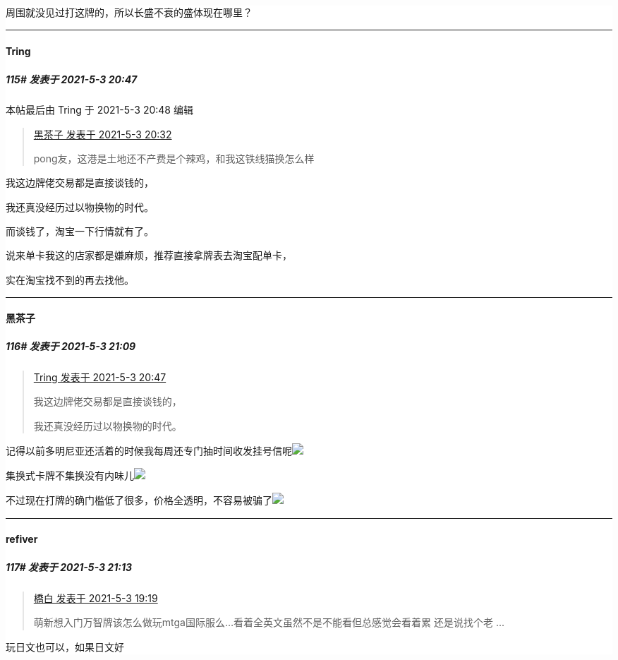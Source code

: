 周围就没见过打这牌的，所以长盛不衰的盛体现在哪里？


*****

####  Tring  
##### 115#       发表于 2021-5-3 20:47


 本帖最后由 Tring 于 2021-5-3 20:48 编辑 
<blockquote><a href="httphttps://bbs.saraba1st.com/2b/forum.php?mod=redirect&amp;goto=findpost&amp;pid=51136879&amp;ptid=2002040" target="_blank">黑茶子 发表于 2021-5-3 20:32</a>

pong友，这港是土地还不产费是个辣鸡，和我这铁线猫换怎么样</blockquote>
我这边牌佬交易都是直接谈钱的，

我还真没经历过以物换物的时代。


而谈钱了，淘宝一下行情就有了。


说来单卡我这的店家都是嫌麻烦，推荐直接拿牌表去淘宝配单卡，

实在淘宝找不到的再去找他。


*****

####  黑茶子  
##### 116#       发表于 2021-5-3 21:09


<blockquote><a href="httphttps://bbs.saraba1st.com/2b/forum.php?mod=redirect&amp;goto=findpost&amp;pid=51137040&amp;ptid=2002040" target="_blank">Tring 发表于 2021-5-3 20:47</a>

我这边牌佬交易都是直接谈钱的，

我还真没经历过以物换物的时代。</blockquote>
记得以前多明尼亚还活着的时候我每周还专门抽时间收发挂号信呢<img src="https://static.saraba1st.com/image/smiley/face2017/068.png" referrerpolicy="no-referrer">

集换式卡牌不集换没有内味儿<img src="https://static.saraba1st.com/image/smiley/face2017/054.png" referrerpolicy="no-referrer">


不过现在打牌的确门槛低了很多，价格全透明，不容易被骗了<img src="https://static.saraba1st.com/image/smiley/face2017/138.png" referrerpolicy="no-referrer">


*****

####  refiver  
##### 117#       发表于 2021-5-3 21:13


<blockquote><a href="httphttps://bbs.saraba1st.com/2b/forum.php?mod=redirect&amp;goto=findpost&amp;pid=51136319&amp;ptid=2002040" target="_blank">橋白 发表于 2021-5-3 19:19</a>

萌新想入门万智牌该怎么做玩mtga国际服么…看着全英文虽然不是不能看但总感觉会看着累 还是说找个老 ...</blockquote>
玩日文也可以，如果日文好

